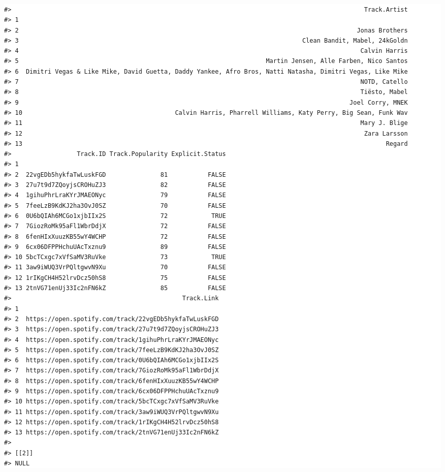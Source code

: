     #>                                                                                                 Track.Artist
    #> 1                                                                                                           
    #> 2                                                                                             Jonas Brothers
    #> 3                                                                              Clean Bandit, Mabel, 24kGoldn
    #> 4                                                                                              Calvin Harris
    #> 5                                                                    Martin Jensen, Alle Farben, Nico Santos
    #> 6  Dimitri Vegas & Like Mike, David Guetta, Daddy Yankee, Afro Bros, Natti Natasha, Dimitri Vegas, Like Mike
    #> 7                                                                                              NOTD, Catello
    #> 8                                                                                              Tiësto, Mabel
    #> 9                                                                                           Joel Corry, MNEK
    #> 10                                          Calvin Harris, Pharrell Williams, Katy Perry, Big Sean, Funk Wav
    #> 11                                                                                             Mary J. Blige
    #> 12                                                                                              Zara Larsson
    #> 13                                                                                                    Regard
    #>                  Track.ID Track.Popularity Explicit.Status
    #> 1                                                         
    #> 2  22vgEDb5hykfaTwLuskFGD               81           FALSE
    #> 3  27u7t9d7ZQoyjsCROHuZJ3               82           FALSE
    #> 4  1gihuPhrLraKYrJMAEONyc               79           FALSE
    #> 5  7feeLzB9KdKJ2ha3OvJ0SZ               70           FALSE
    #> 6  0U6bQIAh6MCGo1xjbIIx2S               72            TRUE
    #> 7  7GiozRoMk95aFl1WbrDdjX               72           FALSE
    #> 8  6fenHIxXuuzKB55wY4WCHP               72           FALSE
    #> 9  6cx06DFPPHchuUAcTxznu9               89           FALSE
    #> 10 5bcTCxgc7xVfSaMV3RuVke               73            TRUE
    #> 11 3aw9iWUQ3VrPQltgwvN9Xu               70           FALSE
    #> 12 1rIKgCH4H52lrvDcz50hS8               75           FALSE
    #> 13 2tnVG71enUj33Ic2nFN6kZ               85           FALSE
    #>                                               Track.Link
    #> 1                                                       
    #> 2  https://open.spotify.com/track/22vgEDb5hykfaTwLuskFGD
    #> 3  https://open.spotify.com/track/27u7t9d7ZQoyjsCROHuZJ3
    #> 4  https://open.spotify.com/track/1gihuPhrLraKYrJMAEONyc
    #> 5  https://open.spotify.com/track/7feeLzB9KdKJ2ha3OvJ0SZ
    #> 6  https://open.spotify.com/track/0U6bQIAh6MCGo1xjbIIx2S
    #> 7  https://open.spotify.com/track/7GiozRoMk95aFl1WbrDdjX
    #> 8  https://open.spotify.com/track/6fenHIxXuuzKB55wY4WCHP
    #> 9  https://open.spotify.com/track/6cx06DFPPHchuUAcTxznu9
    #> 10 https://open.spotify.com/track/5bcTCxgc7xVfSaMV3RuVke
    #> 11 https://open.spotify.com/track/3aw9iWUQ3VrPQltgwvN9Xu
    #> 12 https://open.spotify.com/track/1rIKgCH4H52lrvDcz50hS8
    #> 13 https://open.spotify.com/track/2tnVG71enUj33Ic2nFN6kZ
    #> 
    #> [[2]]
    #> NULL
